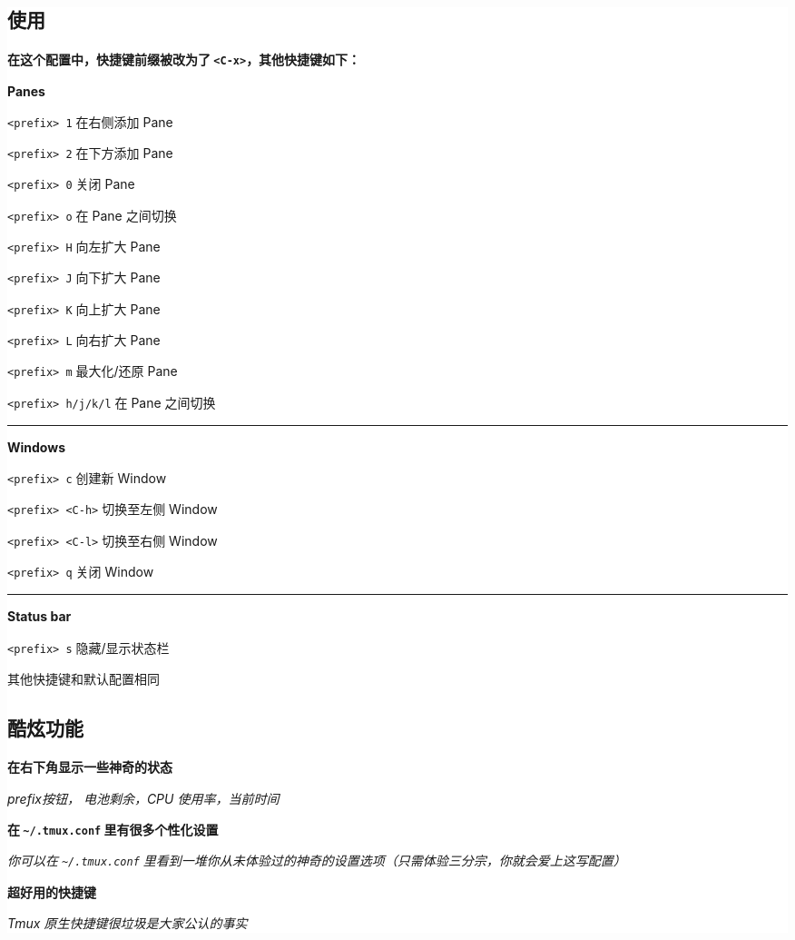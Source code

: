 ## 使用

**在这个配置中，快捷键前缀被改为了 `<C-x>`，其他快捷键如下：**

**Panes**

`<prefix> 1` 在右侧添加 Pane

`<prefix> 2` 在下方添加 Pane

`<prefix> 0` 关闭 Pane

`<prefix> o` 在 Pane 之间切换

`<prefix> H` 向左扩大 Pane

`<prefix> J` 向下扩大 Pane

`<prefix> K` 向上扩大 Pane

`<prefix> L` 向右扩大 Pane

`<prefix> m` 最大化/还原 Pane

`<prefix> h/j/k/l` 在 Pane 之间切换

***

**Windows**

`<prefix> c` 创建新 Window

`<prefix> <C-h>` 切换至左侧 Window

`<prefix> <C-l>` 切换至右侧 Window

`<prefix> q` 关闭 Window

***

**Status bar**

`<prefix> s` 隐藏/显示状态栏

其他快捷键和默认配置相同



## 酷炫功能

**在右下角显示一些神奇的状态**

*prefix按钮， 电池剩余，CPU 使用率，当前时间*

**在 `~/.tmux.conf` 里有很多个性化设置**

*你可以在 `~/.tmux.conf` 里看到一堆你从未体验过的神奇的设置选项（只需体验三分宗，你就会爱上这写配置）*

**超好用的快捷键**

*Tmux 原生快捷键很垃圾是大家公认的事实*
